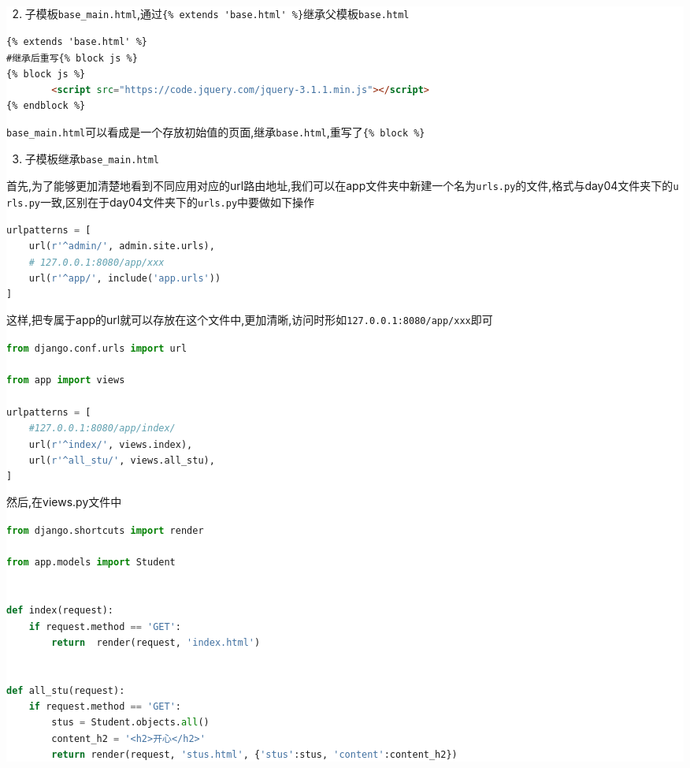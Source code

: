 

2. 子模板`base_main.html`,通过`{% extends 'base.html' %}`继承父模板`base.html`

```html
{% extends 'base.html' %}
#继承后重写{% block js %}
{% block js %}
        <script src="https://code.jquery.com/jquery-3.1.1.min.js"></script>
{% endblock %}
```

`base_main.html`可以看成是一个存放初始值的页面,继承`base.html`,重写了`{% block %}`



3. 子模板继承`base_main.html`

  首先,为了能够更加清楚地看到不同应用对应的url路由地址,我们可以在app文件夹中新建一个名为`urls.py`的文件,格式与day04文件夹下的`urls.py`一致,区别在于day04文件夹下的`urls.py`中要做如下操作

```python
urlpatterns = [
    url(r'^admin/', admin.site.urls),
    # 127.0.0.1:8080/app/xxx
    url(r'^app/', include('app.urls'))
]
```

这样,把专属于app的url就可以存放在这个文件中,更加清晰,访问时形如`127.0.0.1:8080/app/xxx`即可

```python
from django.conf.urls import url

from app import views

urlpatterns = [
    #127.0.0.1:8080/app/index/
    url(r'^index/', views.index),
    url(r'^all_stu/', views.all_stu),
]
```

  然后,在views.py文件中

```python
from django.shortcuts import render

from app.models import Student


def index(request):
    if request.method == 'GET':
        return  render(request, 'index.html')

    
def all_stu(request):
    if request.method == 'GET':
        stus = Student.objects.all()
        content_h2 = '<h2>开心</h2>'
        return render(request, 'stus.html', {'stus':stus, 'content':content_h2})
```
